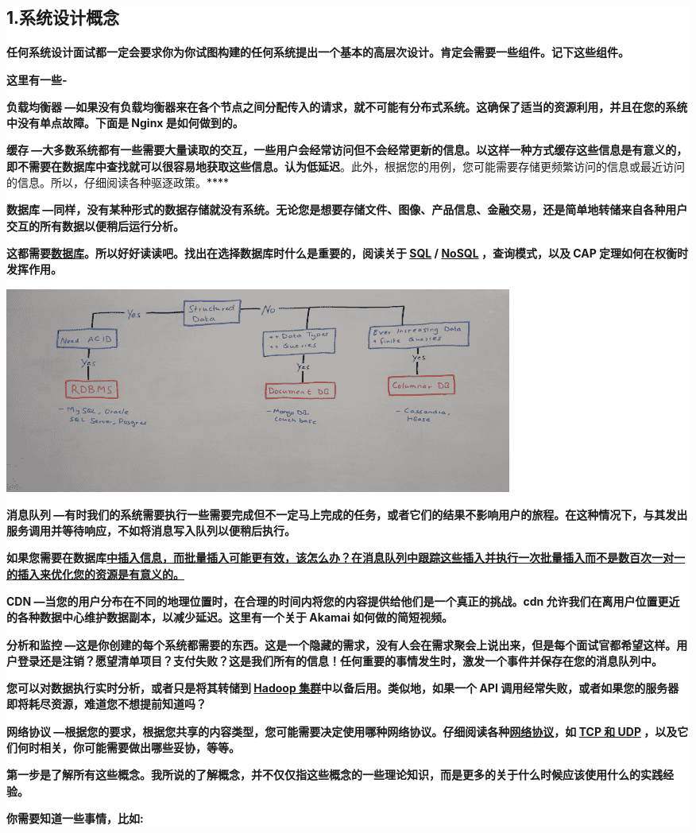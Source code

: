 ## ****1.系统设计概念****

****任何系统设计面试都一定会要求你为你试图构建的任何系统提出一个基本的高层次设计。肯定会需要一些组件。记下这些组件。****

****这里有一些-****

******负载均衡器** —如果没有负载均衡器来在各个节点之间分配传入的请求，就不可能有分布式系统。这确保了适当的资源利用，并且在您的系统中没有单点故障。下面是 Nginx 是如何做到的。****

******缓存** —大多数系统都有一些需要大量读取的交互，一些用户会经常访问但不会经常更新的信息。以这样一种方式缓存这些信息是有意义的，即不需要在数据库中查找就可以很容易地获取这些信息。认为**低延迟**。此外，根据您的用例，您可能需要存储更频繁访问的信息或最近访问的信息。所以，仔细阅读各种驱逐政策。****

******数据库** —同样，没有某种形式的数据存储就没有系统。无论您是想要存储文件、图像、产品信息、金融交易，还是简单地转储来自各种用户交互的所有数据以便稍后运行分析。****

****这都需要[数据库](/javarevisited/top-5-sql-and-database-courses-to-learn-online-48424533ac61)。所以好好读读吧。找出在选择数据库时什么是重要的，阅读关于 [SQL](https://javarevisited.blogspot.com/2018/05/top-5-sql-and-database-courses-to-learn-online.html) / [NoSQL](/javarevisited/5-best-nosql-database-programmers-and-developers-can-learn-42a0bdfa9a12) ，查询模式，以及 CAP 定理如何在权衡时发挥作用。****

****[![](img/4fb65c7bae69c16e48515235384437f4.png)](https://bit.ly/3D2qsRS)****

******消息队列** —有时我们的系统需要执行一些需要完成但不一定马上完成的任务，或者它们的结果不影响用户的旅程。在这种情况下，与其发出服务调用并等待响应，不如将消息写入队列以便稍后执行。****

****如果您需要在数据库[中插入信息，而批量插入可能更有效，该怎么办？在消息队列中跟踪这些插入并执行一次批量插入而不是数百次一对一的插入来优化您的资源是有意义的。](https://javarevisited.blogspot.com/2018/05/top-5-sql-and-database-courses-to-learn-online.html)****

******CDN** —当您的用户分布在不同的地理位置时，在合理的时间内将您的内容提供给他们是一个真正的挑战。cdn 允许我们在离用户位置更近的各种数据中心维护数据副本，以减少延迟。这里有一个关于 Akamai 如何做的简短视频。****

******分析和监控** —这是你创建的每个系统都需要的东西。这是一个隐藏的需求，没有人会在需求聚会上说出来，但是每个面试官都希望这样。用户登录还是注销？愿望清单项目？支付失败？这是我们所有的信息！任何重要的事情发生时，激发一个事件并保存在您的消息队列中。****

****您可以对数据执行实时分析，或者只是将其转储到 [Hadoop 集群](/javarevisited/10-best-big-data-and-hadoop-tutorials-books-and-courses-to-learn-in-2020-aaca8cfccb80)中以备后用。类似地，如果一个 API 调用经常失败，或者如果您的服务器即将耗尽资源，难道您不想提前知道吗？****

******网络协议** —根据您的要求，根据您共享的内容类型，您可能需要决定使用哪种网络协议。仔细阅读各种[网络协议](/javarevisited/5-best-books-and-courses-to-learn-computer-networking-tcp-ip-and-udp-protocols-5a0e4dce75fa)，如 [TCP 和 UDP](https://javarevisited.blogspot.com/2014/07/9-difference-between-tcp-and-udp-protocol.html) ，以及它们何时相关，你可能需要做出哪些妥协，等等。****

****第一步是了解所有这些概念。我所说的了解概念，并不仅仅指这些概念的一些理论知识，而是更多的关于什么时候应该使用什么的实践经验。****

****你需要知道一些事情，比如:****
